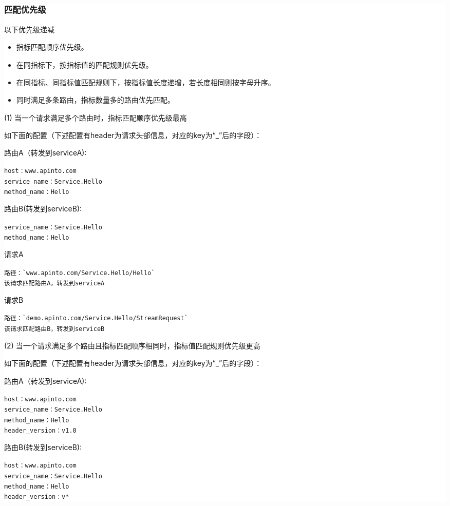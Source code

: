 ### 匹配优先级

以下优先级递减

* 指标匹配顺序优先级。

* 在同指标下，按指标值的匹配规则优先级。

* 在同指标、同指标值匹配规则下，按指标值长度递增，若长度相同则按字母升序。

* 同时满足多条路由，指标数量多的路由优先匹配。



(1) 当一个请求满足多个路由时，指标匹配顺序优先级最高

如下面的配置（下述配置有header为请求头部信息，对应的key为“_”后的字段）：

路由A（转发到serviceA):

```
host：www.apinto.com
service_name：Service.Hello
method_name：Hello
```

路由B(转发到serviceB):

```
service_name：Service.Hello
method_name：Hello
```
请求A
```
路径：`www.apinto.com/Service.Hello/Hello`
该请求匹配路由A，转发到serviceA
```
请求B
```
路径：`demo.apinto.com/Service.Hello/StreamRequest`
该请求匹配路由B，转发到serviceB
```



(2) 当一个请求满足多个路由且指标匹配顺序相同时，指标值匹配规则优先级更高

如下面的配置（下述配置有header为请求头部信息，对应的key为“_”后的字段）：

路由A（转发到serviceA):

```
host：www.apinto.com
service_name：Service.Hello
method_name：Hello
header_version：v1.0
```

路由B(转发到serviceB):

```
host：www.apinto.com
service_name：Service.Hello
method_name：Hello
header_version：v*
```
